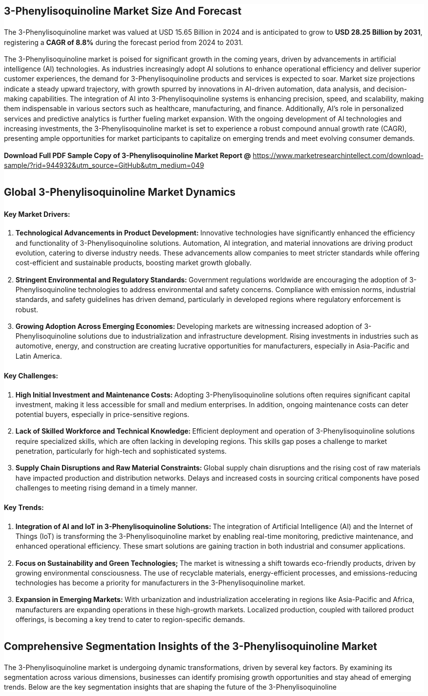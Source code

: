 <h2>3-Phenylisoquinoline Market Size And Forecast</h2><p>The 3-Phenylisoquinoline market was valued at USD 15.65 Billion in 2024 and is anticipated to grow to <strong>USD 28.25 Billion by 2031</strong>, registering a <strong>CAGR of 8.8%</strong> during the forecast period from 2024 to 2031.</p><p>The 3-Phenylisoquinoline market is poised for significant growth in the coming years, driven by advancements in artificial intelligence (AI) technologies. As industries increasingly adopt AI solutions to enhance operational efficiency and deliver superior customer experiences, the demand for 3-Phenylisoquinoline products and services is expected to soar. Market size projections indicate a steady upward trajectory, with growth spurred by innovations in AI-driven automation, data analysis, and decision-making capabilities. The integration of AI into 3-Phenylisoquinoline systems is enhancing precision, speed, and scalability, making them indispensable in various sectors such as healthcare, manufacturing, and finance. Additionally, AI’s role in personalized services and predictive analytics is further fueling market expansion. With the ongoing development of AI technologies and increasing investments, the 3-Phenylisoquinoline market is set to experience a robust compound annual growth rate (CAGR), presenting ample opportunities for market participants to capitalize on emerging trends and meet evolving consumer demands.</p><p><strong>Download Full PDF Sample Copy of 3-Phenylisoquinoline Market Report @</strong>&nbsp;<a href="https://www.marketresearchintellect.com/download-sample/?rid=944932&amp;utm_source=GitHub&amp;utm_medium=049">https://www.marketresearchintellect.com/download-sample/?rid=944932&amp;utm_source=GitHub&amp;utm_medium=049</a></p><h2>Global 3-Phenylisoquinoline Market Dynamics</h2><h4><strong>Key Market Drivers:</strong></h4><ol><li><p><strong>Technological Advancements in Product Development:&nbsp;</strong>Innovative technologies have significantly enhanced the efficiency and functionality of 3-Phenylisoquinoline solutions. Automation, AI integration, and material innovations are driving product evolution, catering to diverse industry needs. These advancements allow companies to meet stricter standards while offering cost-efficient and sustainable products, boosting market growth globally.</p></li><li><p><strong>Stringent Environmental and Regulatory Standards:&nbsp;</strong>Government regulations worldwide are encouraging the adoption of 3-Phenylisoquinoline technologies to address environmental and safety concerns. Compliance with emission norms, industrial standards, and safety guidelines has driven demand, particularly in developed regions where regulatory enforcement is robust.</p></li><li><p><strong>Growing Adoption Across Emerging Economies:&nbsp;</strong>Developing markets are witnessing increased adoption of 3-Phenylisoquinoline solutions due to industrialization and infrastructure development. Rising investments in industries such as automotive, energy, and construction are creating lucrative opportunities for manufacturers, especially in Asia-Pacific and Latin America.</p></li></ol><h4><strong>Key Challenges:</strong></h4><ol><li><p><strong>High Initial Investment and Maintenance Costs:&nbsp;</strong>Adopting 3-Phenylisoquinoline solutions often requires significant capital investment, making it less accessible for small and medium enterprises. In addition, ongoing maintenance costs can deter potential buyers, especially in price-sensitive regions.</p></li><li><p><strong>Lack of Skilled Workforce and Technical Knowledge:&nbsp;</strong>Efficient deployment and operation of 3-Phenylisoquinoline solutions require specialized skills, which are often lacking in developing regions. This skills gap poses a challenge to market penetration, particularly for high-tech and sophisticated systems.</p></li><li><p><strong>Supply Chain Disruptions and Raw Material Constraints:&nbsp;</strong>Global supply chain disruptions and the rising cost of raw materials have impacted production and distribution networks. Delays and increased costs in sourcing critical components have posed challenges to meeting rising demand in a timely manner.</p></li></ol><h4><strong>Key Trends:</strong></h4><ol><li><p><strong>Integration of AI and IoT in 3-Phenylisoquinoline Solutions:&nbsp;</strong>The integration of Artificial Intelligence (AI) and the Internet of Things (IoT) is transforming the 3-Phenylisoquinoline market by enabling real-time monitoring, predictive maintenance, and enhanced operational efficiency. These smart solutions are gaining traction in both industrial and consumer applications.</p></li><li><p><strong>Focus on Sustainability and Green Technologies;&nbsp;</strong>The market is witnessing a shift towards eco-friendly products, driven by growing environmental consciousness. The use of recyclable materials, energy-efficient processes, and emissions-reducing technologies has become a priority for manufacturers in the 3-Phenylisoquinoline market.</p></li><li><p><strong>Expansion in Emerging Markets:&nbsp;</strong>With urbanization and industrialization accelerating in regions like Asia-Pacific and Africa, manufacturers are expanding operations in these high-growth markets. Localized production, coupled with tailored product offerings, is becoming a key trend to cater to region-specific demands.</p></li></ol><div class="article-main__content" data-test-id="publishing-text-block"><h2>Comprehensive Segmentation Insights of the 3-Phenylisoquinoline Market</h2><p>The 3-Phenylisoquinoline market is undergoing dynamic transformations, driven by several key factors. By examining its segmentation across various dimensions, businesses can identify promising growth opportunities and stay ahead of emerging trends. Below are the key segmentation insights that are shaping the future of the 3-Phenylisoquinoline